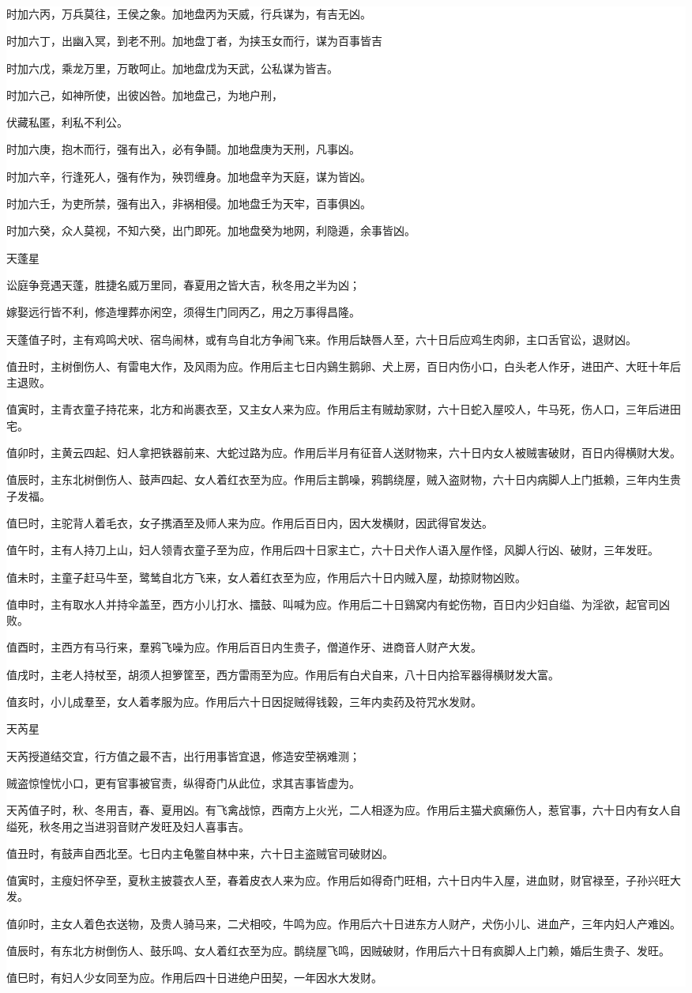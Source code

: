 时加六丙，万兵莫往，王侯之象。加地盘丙为天威，行兵谋为，有吉无凶。

时加六丁，出幽入冥，到老不刑。加地盘丁者，为挟玉女而行，谋为百事皆吉

时加六戊，乘龙万里，万敢呵止。加地盘戊为天武，公私谋为皆吉。

时加六己，如神所使，出彼凶咎。加地盘己，为地户刑，

伏藏私匿，利私不利公。

时加六庚，抱木而行，强有出入，必有争鬪。加地盘庚为天刑，凡事凶。

时加六辛，行逢死人，强有作为，殃罚缠身。加地盘辛为天庭，谋为皆凶。

时加六壬，为吏所禁，强有出入，非祸相侵。加地盘壬为天牢，百事俱凶。

时加六癸，众人莫视，不知六癸，出门即死。加地盘癸为地网，利隐遁，余事皆凶。

天蓬星

讼庭争竞遇天蓬，胜捷名威万里同，春夏用之皆大吉，秋冬用之半为凶；

嫁娶远行皆不利，修造埋葬亦闲空，须得生门同丙乙，用之万事得昌隆。

天蓬值子时，主有鸡鸣犬吠、宿鸟闹林，或有鸟自北方争闹飞来。作用后缺唇人至，六十日后应鸡生肉卵，主口舌官讼，退财凶。

值丑时，主树倒伤人、有雷电大作，及风雨为应。作用后主七日内鷄生鹅卵、犬上房，百日内伤小口，白头老人作牙，进田产、大旺十年后主退败。

值寅时，主青衣童子持花来，北方和尚裹衣至，又主女人来为应。作用后主有贼劫家财，六十日蛇入屋咬人，牛马死，伤人口，三年后进田宅。

值卯时，主黄云四起、妇人拿把铁器前来、大蛇过路为应。作用后半月有征音人送财物来，六十日内女人被贼害破财，百日内得横财大发。

值辰时，主东北树倒伤人、鼓声四起、女人着红衣至为应。作用后主鹊噪，鸦鹊绕屋，贼入盗财物，六十日内病脚人上门抵赖，三年内生贵子发福。

值巳时，主驼背人着毛衣，女子携酒至及师人来为应。作用后百日内，因大发横财，因武得官发达。

值午时，主有人持刀上山，妇人领青衣童子至为应，作用后四十日家主亡，六十日犬作人语入屋作怪，风脚人行凶、破财，三年发旺。

值未时，主童子赶马牛至，鹭鸶自北方飞来，女人着红衣至为应，作用后六十日内贼入屋，劫掠财物凶败。

值申时，主有取水人并持伞盖至，西方小儿打水、擂鼓、叫喊为应。作用后二十日鷄窝内有蛇伤物，百日内少妇自缢、为淫欲，起官司凶败。

值酉时，主西方有马行来，羣鸦飞噪为应。作用后百日内生贵子，僧道作牙、进商音人财产大发。

值戌时，主老人持杖至，胡须人担箩筐至，西方雷雨至为应。作用后有白犬自来，八十日内拾军器得横财发大富。

值亥时，小儿成羣至，女人着孝服为应。作用后六十日因捉贼得钱榖，三年内卖药及符咒水发财。

天芮星

天芮授道结交宜，行方值之最不吉，出行用事皆宜退，修造安茔祸难测；

贼盗惊惶忧小口，更有官事被官责，纵得奇门从此位，求其吉事皆虚为。

天芮值子时，秋、冬用吉，春、夏用凶。有飞禽战惊，西南方上火光，二人相逐为应。作用后主猫犬疯癞伤人，惹官事，六十日内有女人自缢死，秋冬用之当进羽音财产发旺及妇人喜事吉。

值丑时，有鼓声自西北至。七日内主龟鳖自林中来，六十日主盗贼官司破财凶。

值寅时，主瘦妇怀孕至，夏秋主披蓑衣人至，春着皮衣人来为应。作用后如得奇门旺相，六十日内牛入屋，进血财，财官禄至，子孙兴旺大发。

值卯时，主女人着色衣送物，及贵人骑马来，二犬相咬，牛鸣为应。作用后六十日进东方人财产，犬伤小儿、进血产，三年内妇人产难凶。

值辰时，有东北方树倒伤人、鼓乐鸣、女人着红衣至为应。鹊绕屋飞鸣，因贼破财，作用后六十日有疯脚人上门赖，婚后生贵子、发旺。

值巳时，有妇人少女同至为应。作用后四十日进绝户田契，一年因水大发财。
